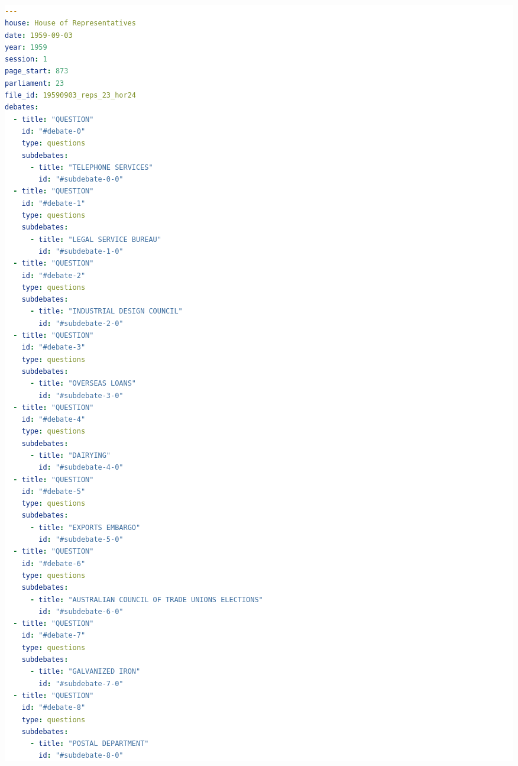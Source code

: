```yaml
---
house: House of Representatives
date: 1959-09-03
year: 1959
session: 1
page_start: 873
parliament: 23
file_id: 19590903_reps_23_hor24
debates:
  - title: "QUESTION"
    id: "#debate-0"
    type: questions
    subdebates:
      - title: "TELEPHONE SERVICES"
        id: "#subdebate-0-0"
  - title: "QUESTION"
    id: "#debate-1"
    type: questions
    subdebates:
      - title: "LEGAL SERVICE BUREAU"
        id: "#subdebate-1-0"
  - title: "QUESTION"
    id: "#debate-2"
    type: questions
    subdebates:
      - title: "INDUSTRIAL DESIGN COUNCIL"
        id: "#subdebate-2-0"
  - title: "QUESTION"
    id: "#debate-3"
    type: questions
    subdebates:
      - title: "OVERSEAS LOANS"
        id: "#subdebate-3-0"
  - title: "QUESTION"
    id: "#debate-4"
    type: questions
    subdebates:
      - title: "DAIRYING"
        id: "#subdebate-4-0"
  - title: "QUESTION"
    id: "#debate-5"
    type: questions
    subdebates:
      - title: "EXPORTS EMBARGO"
        id: "#subdebate-5-0"
  - title: "QUESTION"
    id: "#debate-6"
    type: questions
    subdebates:
      - title: "AUSTRALIAN COUNCIL OF TRADE UNIONS ELECTIONS"
        id: "#subdebate-6-0"
  - title: "QUESTION"
    id: "#debate-7"
    type: questions
    subdebates:
      - title: "GALVANIZED IRON"
        id: "#subdebate-7-0"
  - title: "QUESTION"
    id: "#debate-8"
    type: questions
    subdebates:
      - title: "POSTAL DEPARTMENT"
        id: "#subdebate-8-0"
```